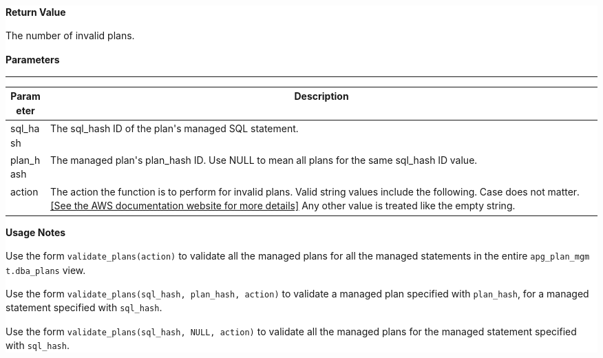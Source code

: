 **Return Value**

The number of invalid plans\.

**Parameters**


****  

| Parameter | Description | 
| --- | --- | 
| sql\_hash | The sql\_hash ID of the plan's managed SQL statement\. | 
| plan\_hash | The managed plan's plan\_hash ID\. Use NULL to mean all plans for the same sql\_hash ID value\. | 
| action |  The action the function is to perform for invalid plans\. Valid string values include the following\. Case does not matter\. [\[See the AWS documentation website for more details\]](http://docs.aws.amazon.com/AmazonRDS/latest/AuroraUserGuide/AuroraPostgreSQL.Optimize.Functions.html) Any other value is treated like the empty string\.  | 

**Usage Notes**

Use the form `validate_plans(action)` to validate all the managed plans for all the managed statements in the entire `apg_plan_mgmt.dba_plans` view\.

Use the form `validate_plans(sql_hash, plan_hash, action)` to validate a managed plan specified with `plan_hash`, for a managed statement specified with `sql_hash`\. 

Use the form `validate_plans(sql_hash, NULL, action)` to validate all the managed plans for the managed statement specified with `sql_hash`\.
